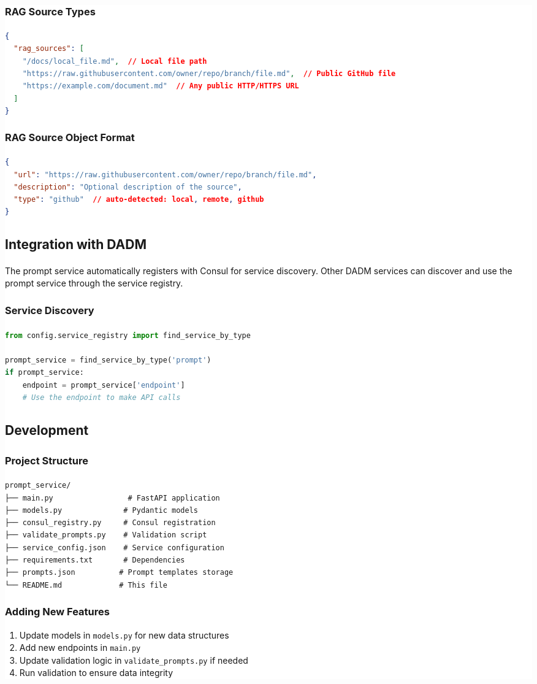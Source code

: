 ### RAG Source Types
```json
{
  "rag_sources": [
    "/docs/local_file.md",  // Local file path
    "https://raw.githubusercontent.com/owner/repo/branch/file.md",  // Public GitHub file
    "https://example.com/document.md"  // Any public HTTP/HTTPS URL
  ]
}
```

### RAG Source Object Format
```json
{
  "url": "https://raw.githubusercontent.com/owner/repo/branch/file.md",
  "description": "Optional description of the source",
  "type": "github"  // auto-detected: local, remote, github
}
```

## Integration with DADM

The prompt service automatically registers with Consul for service discovery. Other DADM services can discover and use the prompt service through the service registry.

### Service Discovery
```python
from config.service_registry import find_service_by_type

prompt_service = find_service_by_type('prompt')
if prompt_service:
    endpoint = prompt_service['endpoint']
    # Use the endpoint to make API calls
```

## Development

### Project Structure
```
prompt_service/
├── main.py                 # FastAPI application
├── models.py              # Pydantic models
├── consul_registry.py     # Consul registration
├── validate_prompts.py    # Validation script
├── service_config.json    # Service configuration
├── requirements.txt       # Dependencies
├── prompts.json          # Prompt templates storage
└── README.md             # This file
```

### Adding New Features
1. Update models in `models.py` for new data structures
2. Add new endpoints in `main.py`
3. Update validation logic in `validate_prompts.py` if needed
4. Run validation to ensure data integrity
